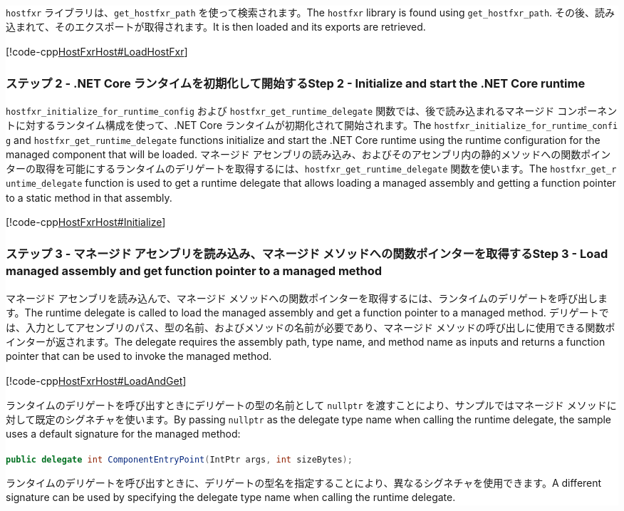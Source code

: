 <span data-ttu-id="b2364-137">`hostfxr` ライブラリは、`get_hostfxr_path` を使って検索されます。</span><span class="sxs-lookup"><span data-stu-id="b2364-137">The `hostfxr` library is found using `get_hostfxr_path`.</span></span> <span data-ttu-id="b2364-138">その後、読み込まれて、そのエクスポートが取得されます。</span><span class="sxs-lookup"><span data-stu-id="b2364-138">It is then loaded and its exports are retrieved.</span></span>

[!code-cpp[HostFxrHost#LoadHostFxr](~/samples/snippets/core/tutorials/netcore-hosting/csharp/HostWithHostFxr/src/NativeHost/nativehost.cpp#LoadHostFxr)]

### <a name="step-2---initialize-and-start-the-net-core-runtime"></a><span data-ttu-id="b2364-139">ステップ 2 - .NET Core ランタイムを初期化して開始する</span><span class="sxs-lookup"><span data-stu-id="b2364-139">Step 2 - Initialize and start the .NET Core runtime</span></span>

<span data-ttu-id="b2364-140">`hostfxr_initialize_for_runtime_config` および `hostfxr_get_runtime_delegate` 関数では、後で読み込まれるマネージド コンポーネントに対するランタイム構成を使って、.NET Core ランタイムが初期化されて開始されます。</span><span class="sxs-lookup"><span data-stu-id="b2364-140">The `hostfxr_initialize_for_runtime_config` and `hostfxr_get_runtime_delegate` functions initialize and start the .NET Core runtime using the runtime configuration for the managed component that will be loaded.</span></span> <span data-ttu-id="b2364-141">マネージド アセンブリの読み込み、およびそのアセンブリ内の静的メソッドへの関数ポインターの取得を可能にするランタイムのデリゲートを取得するには、`hostfxr_get_runtime_delegate` 関数を使います。</span><span class="sxs-lookup"><span data-stu-id="b2364-141">The `hostfxr_get_runtime_delegate` function is used to get a runtime delegate that allows loading a managed assembly and getting a function pointer to a static method in that assembly.</span></span>

[!code-cpp[HostFxrHost#Initialize](~/samples/snippets/core/tutorials/netcore-hosting/csharp/HostWithHostFxr/src/NativeHost/nativehost.cpp#Initialize)]

### <a name="step-3---load-managed-assembly-and-get-function-pointer-to-a-managed-method"></a><span data-ttu-id="b2364-142">ステップ 3 - マネージド アセンブリを読み込み、マネージド メソッドへの関数ポインターを取得する</span><span class="sxs-lookup"><span data-stu-id="b2364-142">Step 3 - Load managed assembly and get function pointer to a managed method</span></span>

<span data-ttu-id="b2364-143">マネージド アセンブリを読み込んで、マネージド メソッドへの関数ポインターを取得するには、ランタイムのデリゲートを呼び出します。</span><span class="sxs-lookup"><span data-stu-id="b2364-143">The runtime delegate is called to load the managed assembly and get a function pointer to a managed method.</span></span> <span data-ttu-id="b2364-144">デリゲートでは、入力としてアセンブリのパス、型の名前、およびメソッドの名前が必要であり、マネージド メソッドの呼び出しに使用できる関数ポインターが返されます。</span><span class="sxs-lookup"><span data-stu-id="b2364-144">The delegate requires the assembly path, type name, and method name as inputs and returns a function pointer that can be used to invoke the managed method.</span></span>

[!code-cpp[HostFxrHost#LoadAndGet](~/samples/snippets/core/tutorials/netcore-hosting/csharp/HostWithHostFxr/src/NativeHost/nativehost.cpp#LoadAndGet)]

<span data-ttu-id="b2364-145">ランタイムのデリゲートを呼び出すときにデリゲートの型の名前として `nullptr` を渡すことにより、サンプルではマネージド メソッドに対して既定のシグネチャを使います。</span><span class="sxs-lookup"><span data-stu-id="b2364-145">By passing `nullptr` as the delegate type name when calling the runtime delegate, the sample uses a default signature for the managed method:</span></span>

```csharp
public delegate int ComponentEntryPoint(IntPtr args, int sizeBytes);
```

<span data-ttu-id="b2364-146">ランタイムのデリゲートを呼び出すときに、デリゲートの型名を指定することにより、異なるシグネチャを使用できます。</span><span class="sxs-lookup"><span data-stu-id="b2364-146">A different signature can be used by specifying the delegate type name when calling the runtime delegate.</span></span>
